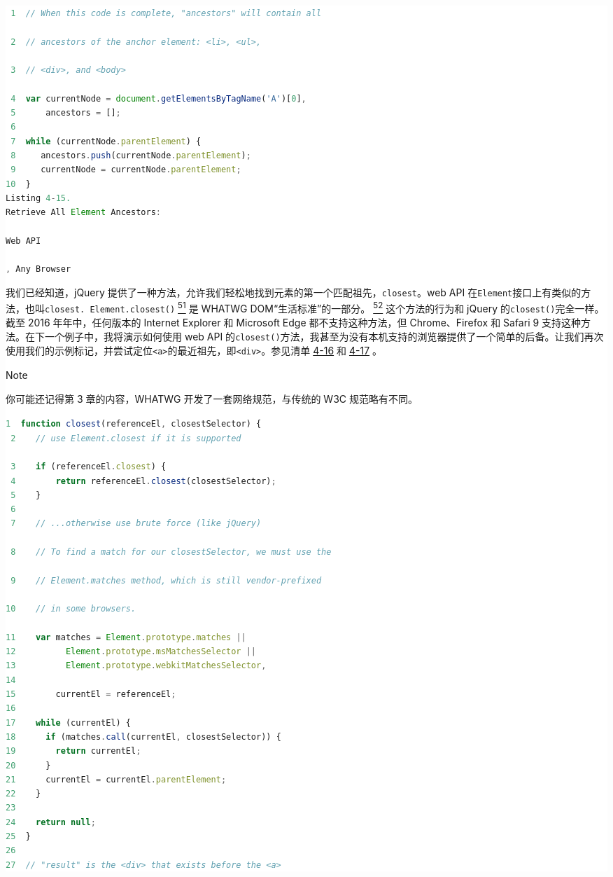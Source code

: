 ```js
 1  // When this code is complete, "ancestors" will contain all

 2  // ancestors of the anchor element: <li>, <ul>,

 3  // <div>, and <body>

 4  var currentNode = document.getElementsByTagName('A')[0],
 5      ancestors = [];
 6
 7  while (currentNode.parentElement) {
 8     ancestors.push(currentNode.parentElement);
 9     currentNode = currentNode.parentElement;
10  }
Listing 4-15.
Retrieve All Element Ancestors:

Web API

, Any Browser

```

我们已经知道，jQuery 提供了一种方法，允许我们轻松地找到元素的第一个匹配祖先，`closest`。web API 在`Element`接口上有类似的方法，也叫`closest. Element.closest()` [<sup>51</sup>](#Fn51) 是 WHATWG DOM“生活标准”的一部分。 [<sup>52</sup>](#Fn52) 这个方法的行为和 jQuery 的`closest()`完全一样。截至 2016 年年中，任何版本的 Internet Explorer 和 Microsoft Edge 都不支持这种方法，但 Chrome、Firefox 和 Safari 9 支持这种方法。在下一个例子中，我将演示如何使用 web API 的`closest()`方法，我甚至为没有本机支持的浏览器提供了一个简单的后备。让我们再次使用我们的示例标记，并尝试定位`<a>`的最近祖先，即`<div>`。参见清单 [4-16](#Par111) 和 [4-17](#Par112) 。

Note

你可能还记得第 3 章的内容，WHATWG 开发了一套网络规范，与传统的 W3C 规范略有不同。

```js
1  function closest(referenceEl, closestSelector) {
 2    // use Element.closest if it is supported

 3    if (referenceEl.closest) {
 4        return referenceEl.closest(closestSelector);
 5    }
 6
 7    // ...otherwise use brute force (like jQuery)

 8    // To find a match for our closestSelector, we must use the

 9    // Element.matches method, which is still vendor-prefixed

10    // in some browsers.

11    var matches = Element.prototype.matches ||
12          Element.prototype.msMatchesSelector ||
13          Element.prototype.webkitMatchesSelector,
14
15        currentEl = referenceEl;
16
17    while (currentEl) {
18      if (matches.call(currentEl, closestSelector)) {
19        return currentEl;
20      }
21      currentEl = currentEl.parentElement;
22    }
23
24    return null;
25  }
26
27  // "result" is the <div> that exists before the <a>
```
